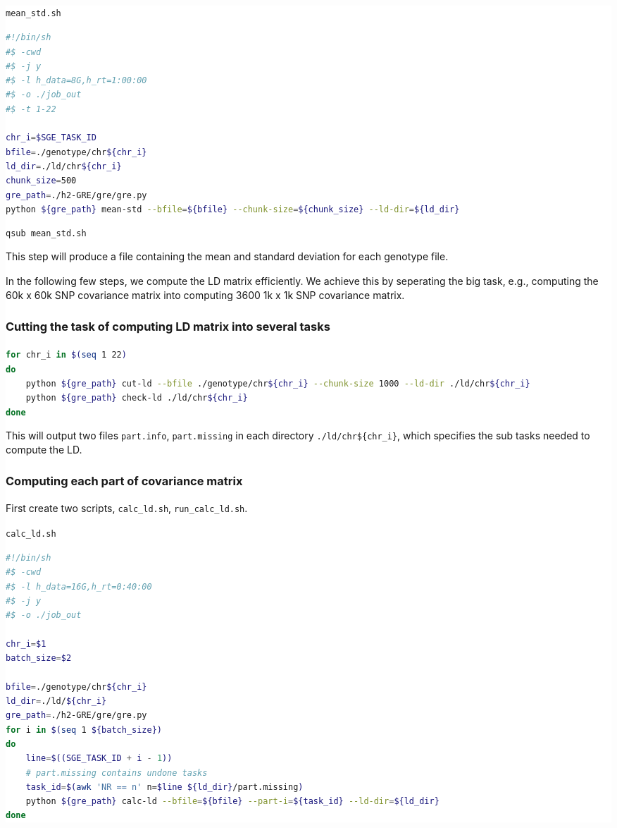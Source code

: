 `mean_std.sh`
```bash
#!/bin/sh
#$ -cwd
#$ -j y
#$ -l h_data=8G,h_rt=1:00:00
#$ -o ./job_out
#$ -t 1-22

chr_i=$SGE_TASK_ID
bfile=./genotype/chr${chr_i}
ld_dir=./ld/chr${chr_i}
chunk_size=500
gre_path=./h2-GRE/gre/gre.py
python ${gre_path} mean-std --bfile=${bfile} --chunk-size=${chunk_size} --ld-dir=${ld_dir}
```

```bash
qsub mean_std.sh
```

This step will produce a file containing the mean and standard deviation for each genotype file.

In the following few steps, we compute the LD matrix efficiently. We achieve this by seperating the big task, e.g., computing the 60k x 60k SNP covariance matrix into computing 3600 1k x 1k SNP covariance matrix.

### Cutting the task of computing LD matrix into several tasks

```bash
for chr_i in $(seq 1 22)
do
    python ${gre_path} cut-ld --bfile ./genotype/chr${chr_i} --chunk-size 1000 --ld-dir ./ld/chr${chr_i}
    python ${gre_path} check-ld ./ld/chr${chr_i}
done
```

This will output two files `part.info`, `part.missing` in each directory `./ld/chr${chr_i}`, which specifies the sub tasks needed to compute the LD.

### Computing each part of covariance matrix
First create two scripts, `calc_ld.sh`, `run_calc_ld.sh`.

`calc_ld.sh`

```bash
#!/bin/sh
#$ -cwd
#$ -l h_data=16G,h_rt=0:40:00
#$ -j y
#$ -o ./job_out

chr_i=$1
batch_size=$2

bfile=./genotype/chr${chr_i}
ld_dir=./ld/${chr_i}
gre_path=./h2-GRE/gre/gre.py
for i in $(seq 1 ${batch_size})
do
    line=$((SGE_TASK_ID + i - 1))
    # part.missing contains undone tasks
    task_id=$(awk 'NR == n' n=$line ${ld_dir}/part.missing)
    python ${gre_path} calc-ld --bfile=${bfile} --part-i=${task_id} --ld-dir=${ld_dir}
done
```